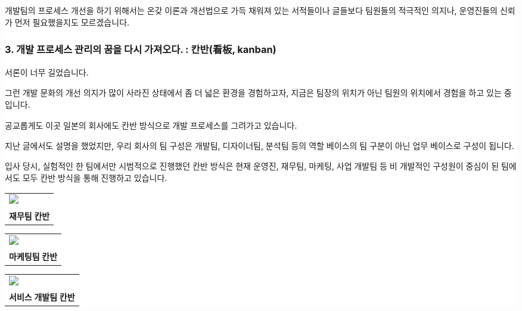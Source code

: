 
개발팀의 프로세스 개선을 하기 위해서는 온갖 이론과 개선법으로 가득 채워져 있는 서적들이나 글들보다  팀원들의 적극적인 의지나, 운영진들의 신뢰가 먼저 필요했을지도 모르겠습니다.

### 3. 개발 프로세스 관리의 꿈을 다시 가져오다. : 칸반(看板, kanban)

서론이 너무 길었습니다.

그런 개발 문화의 개선 의지가 많이 사라진 상태에서 좀 더 넓은 환경을 경험하고자, 지금은 팀장의 위치가 아닌 팀원의 위치에서 경험을 하고 있는 중입니다. 

공교롭게도 이곳 일본의 회사에도 칸반 방식으로 개발 프로세스를 그려가고 있습니다.

지난 글에서도 설명을 했었지만, 우리 회사의 팀 구성은 개발팀, 디자이너팀, 분석팀 등의 역할 베이스의 팀 구분이 아닌 업무 베이스로 구성이 됩니다.

입사 당시, 실험적인 한 팀에서만 시범적으로 진행했던 칸반 방식은 현재 운영진, 재무팀, 마케팅, 사업 개발팀 등 비 개발적인 구성원이 중심이 된 팀에서도 모두 칸반 방식을 통해 진행하고 있습니다.

<div class="row">
    <table>
        <tbody>
            <tr>
                <td>
                    <img src="https://s3-ap-northeast-1.amazonaws.com/seonology-blog/jekyll/startup-jp-4/2.jpg" />
                </td>
            </tr>
            <tr>
                <td>
                    <center><b>재무팀 칸반</b></center>
                </td>
            </tr>
        </tbody>
    </table>
</div>

<div class="row">
    <table>
        <tbody>
            <tr>
                <td>
                    <img src="https://s3-ap-northeast-1.amazonaws.com/seonology-blog/jekyll/startup-jp-4/3.jpg" />
                </td>
            </tr>
            <tr>
                <td>
                    <center><b>마케팅팀 칸반</b></center>
                </td>
            </tr>
        </tbody>
    </table>
</div>

<div class="row">
    <table>
        <tbody>
            <tr>
                <td>
                    <img src="https://s3-ap-northeast-1.amazonaws.com/seonology-blog/jekyll/startup-jp-4/4.jpg" />
                </td>
            </tr>
            <tr>
                <td>
                    <center><b>서비스 개발팀 칸반</b></center>
                </td>
            </tr>
        </tbody>
    </table>
</div>